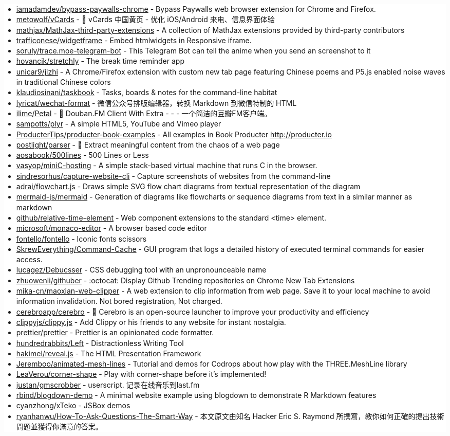 - [iamadamdev/bypass-paywalls-chrome](https://github.com/iamadamdev/bypass-paywalls-chrome) - Bypass Paywalls web browser extension for Chrome and Firefox.
- [metowolf/vCards](https://github.com/metowolf/vCards) - 📡️ vCards 中国黄页 - 优化 iOS/Android 来电、信息界面体验
- [mathjax/MathJax-third-party-extensions](https://github.com/mathjax/MathJax-third-party-extensions) - A collection of MathJax extensions provided by third-party contributors
- [trafficonese/widgetframe](https://github.com/trafficonese/widgetframe) - Embed htmlwidgets in Responsive iframe.
- [soruly/trace.moe-telegram-bot](https://github.com/soruly/trace.moe-telegram-bot) - This Telegram Bot can tell the anime when you send an screenshot to it
- [hovancik/stretchly](https://github.com/hovancik/stretchly) - The break time reminder app
- [unicar9/jizhi](https://github.com/unicar9/jizhi) - A Chrome/Firefox extension with custom new tab page featuring Chinese poems and P5.js enabled noise waves in traditional Chinese colors
- [klaudiosinani/taskbook](https://github.com/klaudiosinani/taskbook) - Tasks, boards & notes for the command-line habitat
- [lyricat/wechat-format](https://github.com/lyricat/wechat-format) - 微信公众号排版编辑器，转换 Markdown 到微信特制的 HTML
- [ilime/Petal](https://github.com/ilime/Petal) - 🌺 Douban.FM Client With Extra - - - 一个简洁的豆瓣FM客户端。
- [sampotts/plyr](https://github.com/sampotts/plyr) - A simple HTML5, YouTube and Vimeo player
- [ProducterTips/producter-book-examples](https://github.com/ProducterTips/producter-book-examples) - All examples in Book Producter http://producter.io
- [postlight/parser](https://github.com/postlight/parser) - 📜 Extract meaningful content from the chaos of a web page
- [aosabook/500lines](https://github.com/aosabook/500lines) - 500 Lines or Less
- [vasyop/miniC-hosting](https://github.com/vasyop/miniC-hosting) - A simple stack-based virtual machine that runs C in the browser.
- [sindresorhus/capture-website-cli](https://github.com/sindresorhus/capture-website-cli) - Capture screenshots of websites from the command-line
- [adrai/flowchart.js](https://github.com/adrai/flowchart.js) - Draws simple SVG flow chart diagrams from textual representation of the diagram
- [mermaid-js/mermaid](https://github.com/mermaid-js/mermaid) - Generation of diagrams like flowcharts or sequence diagrams from text in a similar manner as markdown
- [github/relative-time-element](https://github.com/github/relative-time-element) - Web component extensions to the standard &lt;time&gt; element.
- [microsoft/monaco-editor](https://github.com/microsoft/monaco-editor) - A browser based code editor
- [fontello/fontello](https://github.com/fontello/fontello) - Iconic fonts scissors
- [SkrewEverything/Command-Cache](https://github.com/SkrewEverything/Command-Cache) - GUI program that logs a detailed history of executed terminal commands for easier access.
- [lucagez/Debucsser](https://github.com/lucagez/Debucsser) - CSS debugging tool with an unpronounceable name
- [zhuowenli/githuber](https://github.com/zhuowenli/githuber) - :octocat:  Display Github Trending repositories on Chrome New Tab Extensions
- [mika-cn/maoxian-web-clipper](https://github.com/mika-cn/maoxian-web-clipper) - A web extension to clip information from web page. Save it to your local machine to avoid information invalidation. Not bored registration, Not charged.
- [cerebroapp/cerebro](https://github.com/cerebroapp/cerebro) - 🔵 Cerebro is an open-source launcher to improve your productivity and efficiency
- [clippyjs/clippy.js](https://github.com/clippyjs/clippy.js) - Add Clippy or his friends to any website for instant nostalgia.
- [prettier/prettier](https://github.com/prettier/prettier) - Prettier is an opinionated code formatter.
- [hundredrabbits/Left](https://github.com/hundredrabbits/Left) - Distractionless Writing Tool
- [hakimel/reveal.js](https://github.com/hakimel/reveal.js) - The HTML Presentation Framework
- [Jeremboo/animated-mesh-lines](https://github.com/Jeremboo/animated-mesh-lines) - Tutorial and demos for Codrops about how play with the THREE.MeshLine library
- [LeaVerou/corner-shape](https://github.com/LeaVerou/corner-shape) - Play with corner-shape before it’s implemented!
- [justan/gmscrobber](https://github.com/justan/gmscrobber) - userscript. 记录在线音乐到last.fm
- [rbind/blogdown-demo](https://github.com/rbind/blogdown-demo) - A minimal website example using blogdown to demonstrate R Markdown features
- [cyanzhong/xTeko](https://github.com/cyanzhong/xTeko) - JSBox demos
- [ryanhanwu/How-To-Ask-Questions-The-Smart-Way](https://github.com/ryanhanwu/How-To-Ask-Questions-The-Smart-Way) - 本文原文由知名 Hacker Eric S. Raymond 所撰寫，教你如何正確的提出技術問題並獲得你滿意的答案。